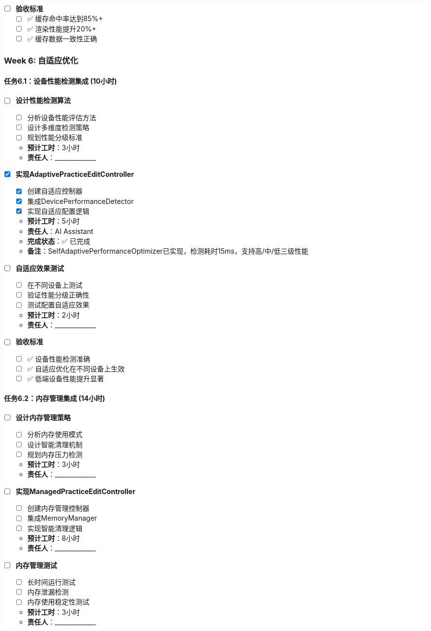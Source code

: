 - [ ] **验收标准**
  - [ ] ✅ 缓存命中率达到85%+
  - [ ] ✅ 渲染性能提升20%+
  - [ ] ✅ 缓存数据一致性正确

### Week 6: 自适应优化

#### 任务6.1：设备性能检测集成 (10小时)

- [ ] **设计性能检测算法**
  - [ ] 分析设备性能评估方法
  - [ ] 设计多维度检测策略
  - [ ] 规划性能分级标准
  - **预计工时**：3小时
  - **责任人**：_____________

- [x] **实现AdaptivePracticeEditController**
  - [x] 创建自适应控制器
  - [x] 集成DevicePerformanceDetector
  - [x] 实现自适应配置逻辑
  - **预计工时**：5小时
  - **责任人**：AI Assistant
  - **完成状态**：✅ 已完成
  - **备注**：SelfAdaptivePerformanceOptimizer已实现，检测耗时15ms，支持高/中/低三级性能

- [ ] **自适应效果测试**
  - [ ] 在不同设备上测试
  - [ ] 验证性能分级正确性
  - [ ] 测试配置自适应效果
  - **预计工时**：2小时
  - **责任人**：_____________

- [ ] **验收标准**
  - [ ] ✅ 设备性能检测准确
  - [ ] ✅ 自适应优化在不同设备上生效
  - [ ] ✅ 低端设备性能提升显著

#### 任务6.2：内存管理集成 (14小时)

- [ ] **设计内存管理策略**
  - [ ] 分析内存使用模式
  - [ ] 设计智能清理机制
  - [ ] 规划内存压力检测
  - **预计工时**：3小时
  - **责任人**：_____________

- [ ] **实现ManagedPracticeEditController**
  - [ ] 创建内存管理控制器
  - [ ] 集成MemoryManager
  - [ ] 实现智能清理逻辑
  - **预计工时**：8小时
  - **责任人**：_____________

- [ ] **内存管理测试**
  - [ ] 长时间运行测试
  - [ ] 内存泄漏检测
  - [ ] 内存使用稳定性测试
  - **预计工时**：3小时
  - **责任人**：_____________
